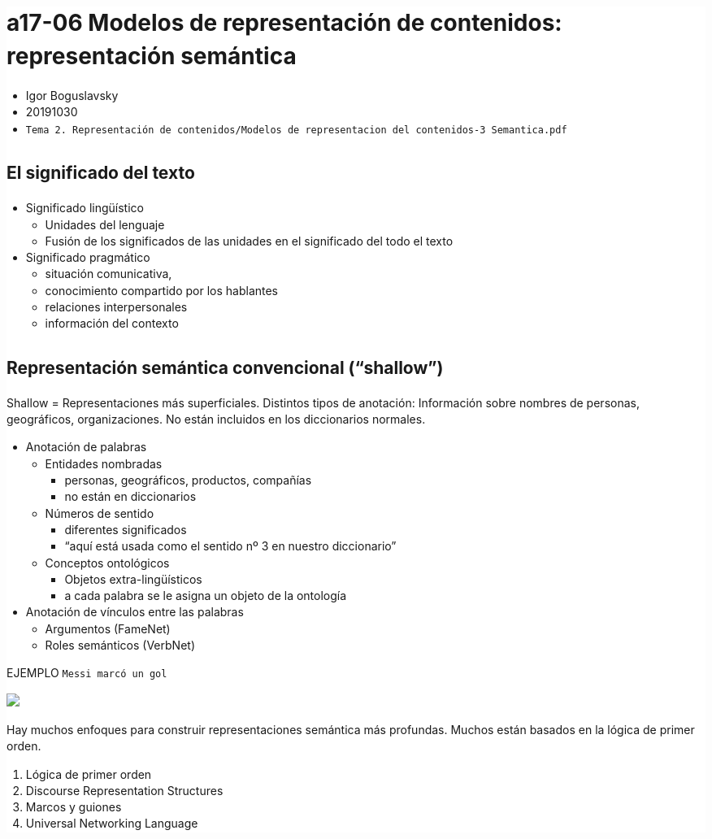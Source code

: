 





# a17-06 Modelos de representación de contenidos: representación semántica 
- Igor Boguslavsky
- 20191030
- `Tema 2. Representación de contenidos/Modelos de representacion del contenidos-3 Semantica.pdf`

## El significado del texto 
- Significado lingüístico
	* Unidades del lenguaje 
	* Fusión de los significados de las unidades en el significado del todo el texto 
- Significado pragmático
	- situación comunicativa,
	- conocimiento compartido por los hablantes
	- relaciones interpersonales
	- información del contexto 


## Representación semántica convencional (“shallow”) 
Shallow = Representaciones más superficiales.
Distintos tipos de anotación: Información sobre nombres de personas, geográficos, organizaciones. No están incluidos en los diccionarios normales.
- Anotación de palabras
	- Entidades nombradas 
		- personas, geográficos, productos, compañías
		- no están en diccionarios
	- Números de sentido
		- diferentes significados 
		- “aquí está usada como el sentido nº 3 en nuestro diccionario”
	- Conceptos ontológicos 
		- Objetos extra-lingüísticos
		- a cada palabra se le asigna un objeto de la ontología
- Anotación de vínculos entre las palabras
	- Argumentos (FameNet)
	- Roles semánticos (VerbNet)

EJEMPLO
`Messi marcó un gol`

![](a17%20Ingenieri%CC%81a%20Lingu%CC%88i%CC%81stica/Captura%20de%20pantalla%202019-10-30%20a%20las%2017.57.37%202.png)

Hay muchos enfoques para construir representaciones semántica más profundas.
Muchos están basados en la lógica de primer orden.
1. Lógica de primer orden 
2. Discourse Representation Structures 
3. Marcos y guiones 
4. Universal Networking Language 
